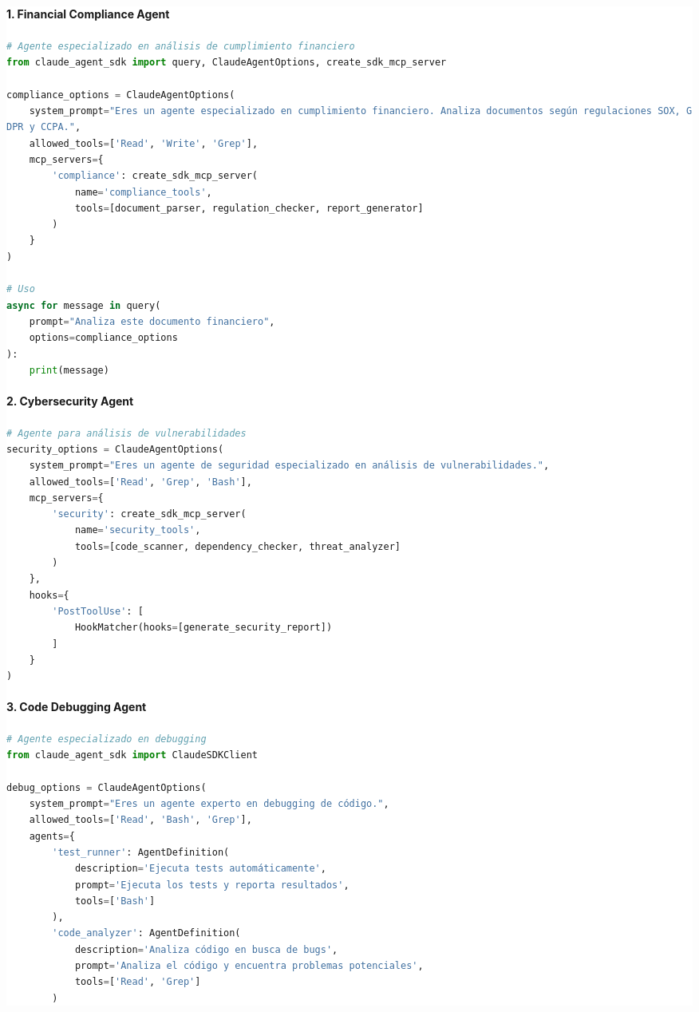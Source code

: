 #### **1. Financial Compliance Agent**
```python
# Agente especializado en análisis de cumplimiento financiero
from claude_agent_sdk import query, ClaudeAgentOptions, create_sdk_mcp_server

compliance_options = ClaudeAgentOptions(
    system_prompt="Eres un agente especializado en cumplimiento financiero. Analiza documentos según regulaciones SOX, GDPR y CCPA.",
    allowed_tools=['Read', 'Write', 'Grep'],
    mcp_servers={
        'compliance': create_sdk_mcp_server(
            name='compliance_tools',
            tools=[document_parser, regulation_checker, report_generator]
        )
    }
)

# Uso
async for message in query(
    prompt="Analiza este documento financiero",
    options=compliance_options
):
    print(message)
```

#### **2. Cybersecurity Agent**
```python
# Agente para análisis de vulnerabilidades
security_options = ClaudeAgentOptions(
    system_prompt="Eres un agente de seguridad especializado en análisis de vulnerabilidades.",
    allowed_tools=['Read', 'Grep', 'Bash'],
    mcp_servers={
        'security': create_sdk_mcp_server(
            name='security_tools',
            tools=[code_scanner, dependency_checker, threat_analyzer]
        )
    },
    hooks={
        'PostToolUse': [
            HookMatcher(hooks=[generate_security_report])
        ]
    }
)
```

#### **3. Code Debugging Agent**
```python
# Agente especializado en debugging
from claude_agent_sdk import ClaudeSDKClient

debug_options = ClaudeAgentOptions(
    system_prompt="Eres un agente experto en debugging de código.",
    allowed_tools=['Read', 'Bash', 'Grep'],
    agents={
        'test_runner': AgentDefinition(
            description='Ejecuta tests automáticamente',
            prompt='Ejecuta los tests y reporta resultados',
            tools=['Bash']
        ),
        'code_analyzer': AgentDefinition(
            description='Analiza código en busca de bugs',
            prompt='Analiza el código y encuentra problemas potenciales',
            tools=['Read', 'Grep']
        )
```